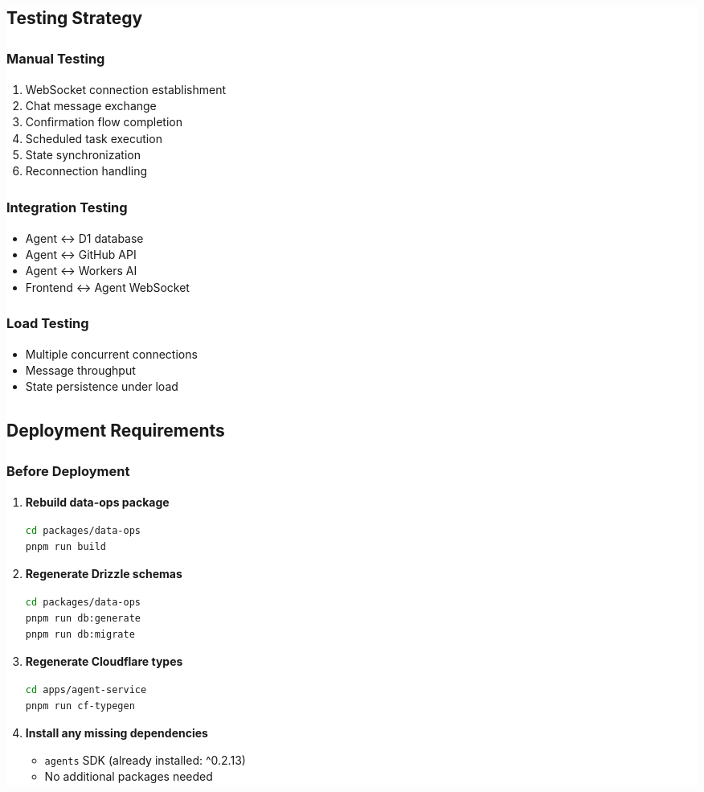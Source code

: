 ## Testing Strategy

### Manual Testing

1. WebSocket connection establishment
2. Chat message exchange
3. Confirmation flow completion
4. Scheduled task execution
5. State synchronization
6. Reconnection handling

### Integration Testing

-   Agent ↔ D1 database
-   Agent ↔ GitHub API
-   Agent ↔ Workers AI
-   Frontend ↔ Agent WebSocket

### Load Testing

-   Multiple concurrent connections
-   Message throughput
-   State persistence under load

## Deployment Requirements

### Before Deployment

1. **Rebuild data-ops package**

    ```bash
    cd packages/data-ops
    pnpm run build
    ```

2. **Regenerate Drizzle schemas**

    ```bash
    cd packages/data-ops
    pnpm run db:generate
    pnpm run db:migrate
    ```

3. **Regenerate Cloudflare types**

    ```bash
    cd apps/agent-service
    pnpm run cf-typegen
    ```

4. **Install any missing dependencies**

    - `agents` SDK (already installed: ^0.2.13)
    - No additional packages needed
